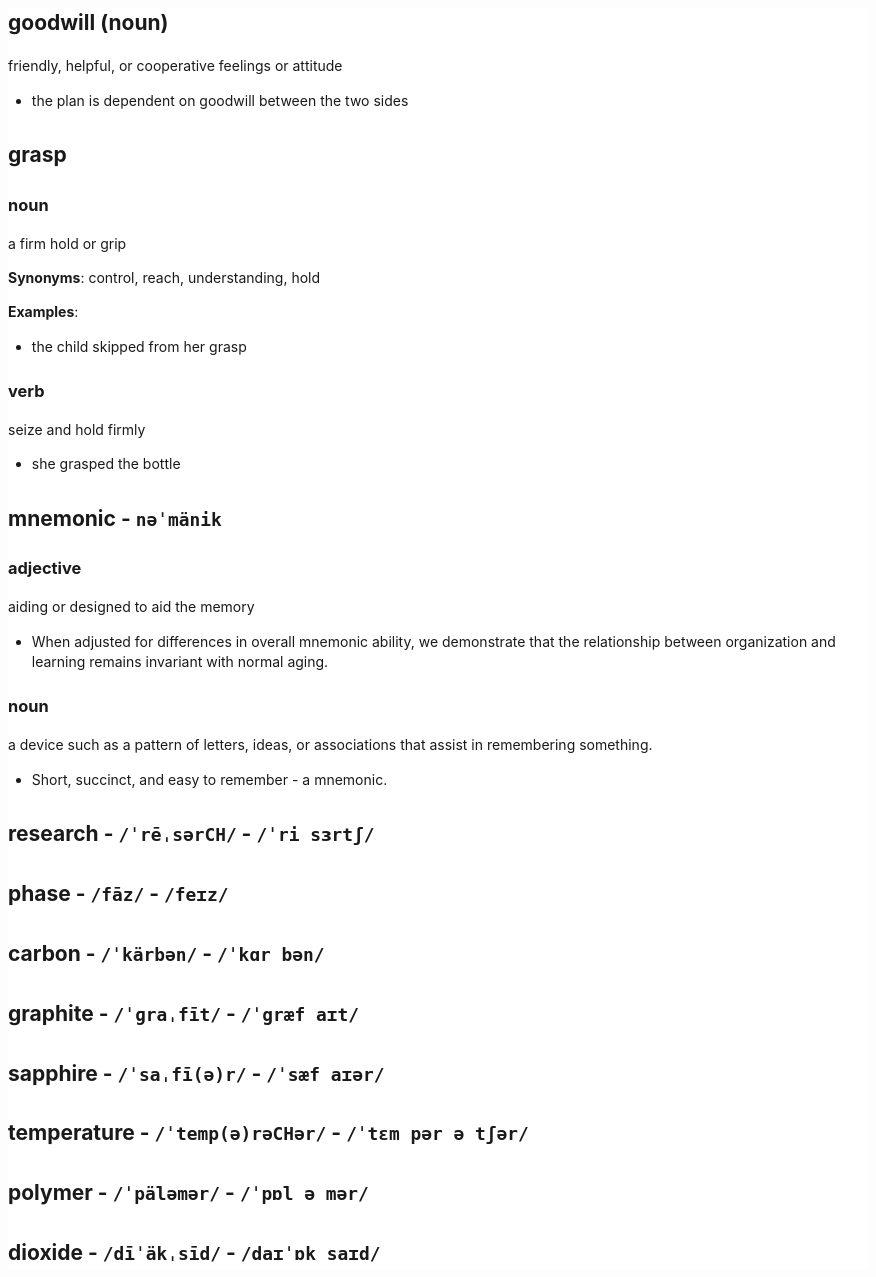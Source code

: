 ## goodwill (noun)
friendly, helpful, or cooperative feelings or attitude
- the plan is dependent on goodwill between the two sides

## grasp
### noun
a firm hold or grip

**Synonyms**: control, reach, understanding, hold

**Examples**:
- the child skipped from her grasp

### verb
seize and hold firmly
- she grasped the bottle

## mnemonic - `nəˈmänik`
### adjective
aiding or designed to aid the memory

- When adjusted for differences in overall mnemonic ability, we demonstrate that the relationship between organization and learning remains invariant with normal aging.

### noun
a device such as a pattern of letters, ideas, or associations that assist in remembering something.

- Short, succinct, and easy to remember - a mnemonic.

## research - `/ˈrēˌsərCH/` - `/ˈri sɜrtʃ/`

## phase - `/fāz/` - `/feɪz/`

## carbon - `/ˈkärbən/` - `/ˈkɑr bən/`

## graphite - `/ˈɡraˌfīt/` - `/ˈgræf aɪt/`

## sapphire - `/ˈsaˌfī(ə)r/` - `/ˈsæf aɪər/`

## temperature - `/ˈtemp(ə)rəCHər/` - `/ˈtɛm pər ə tʃər/`

## polymer - `/ˈpäləmər/` - `/ˈpɒl ə mər/`

## dioxide - `/dīˈäkˌsīd/` - `/daɪˈɒk saɪd/`
